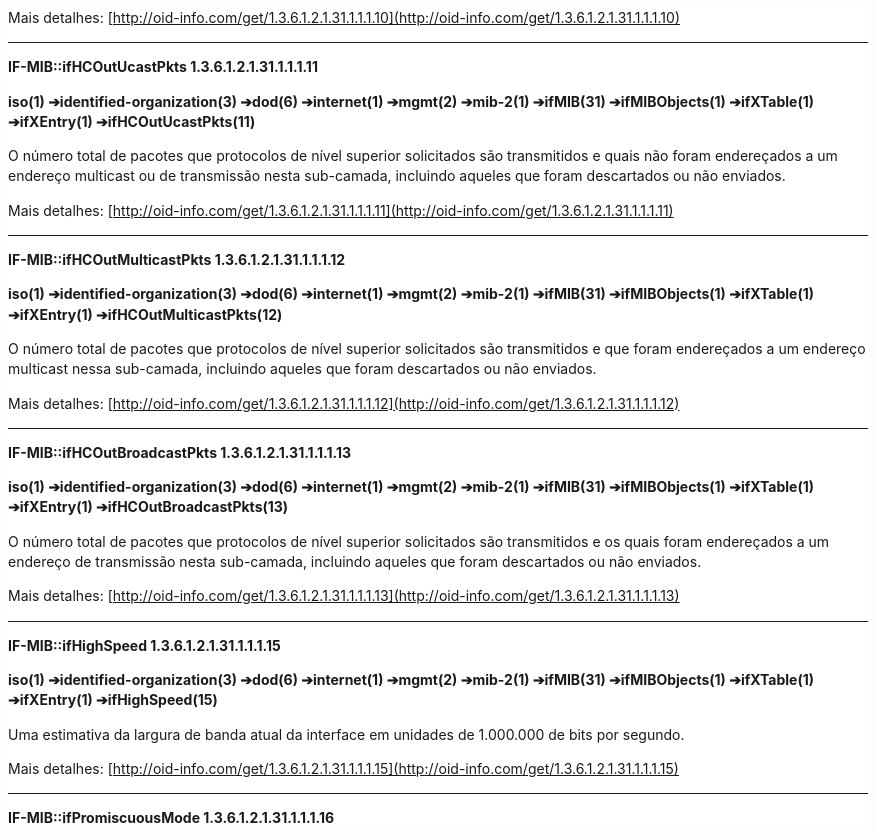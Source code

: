 Mais detalhes: [http://oid-info.com/get/1.3.6.1.2.1.31.1.1.1.10](http://oid-info.com/get/1.3.6.1.2.1.31.1.1.1.10)

---

**IF-MIB::ifHCOutUcastPkts 1.3.6.1.2.1.31.1.1.1.11**

**iso(1) ➔identified-organization(3) ➔dod(6) ➔internet(1) ➔mgmt(2) ➔mib-2(1) ➔ifMIB(31) ➔ifMIBObjects(1) ➔ifXTable(1) ➔ifXEntry(1) ➔ifHCOutUcastPkts(11)**

O número total de pacotes que protocolos de nível superior solicitados são transmitidos e quais não foram endereçados a um endereço multicast ou de transmissão nesta sub-camada, incluindo aqueles que foram descartados ou não enviados.

Mais detalhes: [http://oid-info.com/get/1.3.6.1.2.1.31.1.1.1.11](http://oid-info.com/get/1.3.6.1.2.1.31.1.1.1.11)

---

**IF-MIB::ifHCOutMulticastPkts 1.3.6.1.2.1.31.1.1.1.12**

**iso(1) ➔identified-organization(3) ➔dod(6) ➔internet(1) ➔mgmt(2) ➔mib-2(1) ➔ifMIB(31) ➔ifMIBObjects(1) ➔ifXTable(1) ➔ifXEntry(1) ➔ifHCOutMulticastPkts(12)**

O número total de pacotes que protocolos de nível superior solicitados são transmitidos e que foram endereçados a um endereço multicast nessa sub-camada, incluindo aqueles que foram descartados ou não enviados.

Mais detalhes: [http://oid-info.com/get/1.3.6.1.2.1.31.1.1.1.12](http://oid-info.com/get/1.3.6.1.2.1.31.1.1.1.12)

---

**IF-MIB::ifHCOutBroadcastPkts 1.3.6.1.2.1.31.1.1.1.13**

**iso(1) ➔identified-organization(3) ➔dod(6) ➔internet(1) ➔mgmt(2) ➔mib-2(1) ➔ifMIB(31) ➔ifMIBObjects(1) ➔ifXTable(1) ➔ifXEntry(1) ➔ifHCOutBroadcastPkts(13)**

O número total de pacotes que protocolos de nível superior solicitados são transmitidos e os quais foram endereçados a um endereço de transmissão nesta sub-camada, incluindo aqueles que foram descartados ou não enviados.

Mais detalhes: [http://oid-info.com/get/1.3.6.1.2.1.31.1.1.1.13](http://oid-info.com/get/1.3.6.1.2.1.31.1.1.1.13)

---

**IF-MIB::ifHighSpeed 1.3.6.1.2.1.31.1.1.1.15**

**iso(1) ➔identified-organization(3) ➔dod(6) ➔internet(1) ➔mgmt(2) ➔mib-2(1) ➔ifMIB(31) ➔ifMIBObjects(1) ➔ifXTable(1) ➔ifXEntry(1) ➔ifHighSpeed(15)**

Uma estimativa da largura de banda atual da interface em unidades de 1.000.000 de bits por segundo.

Mais detalhes: [http://oid-info.com/get/1.3.6.1.2.1.31.1.1.1.15](http://oid-info.com/get/1.3.6.1.2.1.31.1.1.1.15)

---

**IF-MIB::ifPromiscuousMode 1.3.6.1.2.1.31.1.1.1.16**

